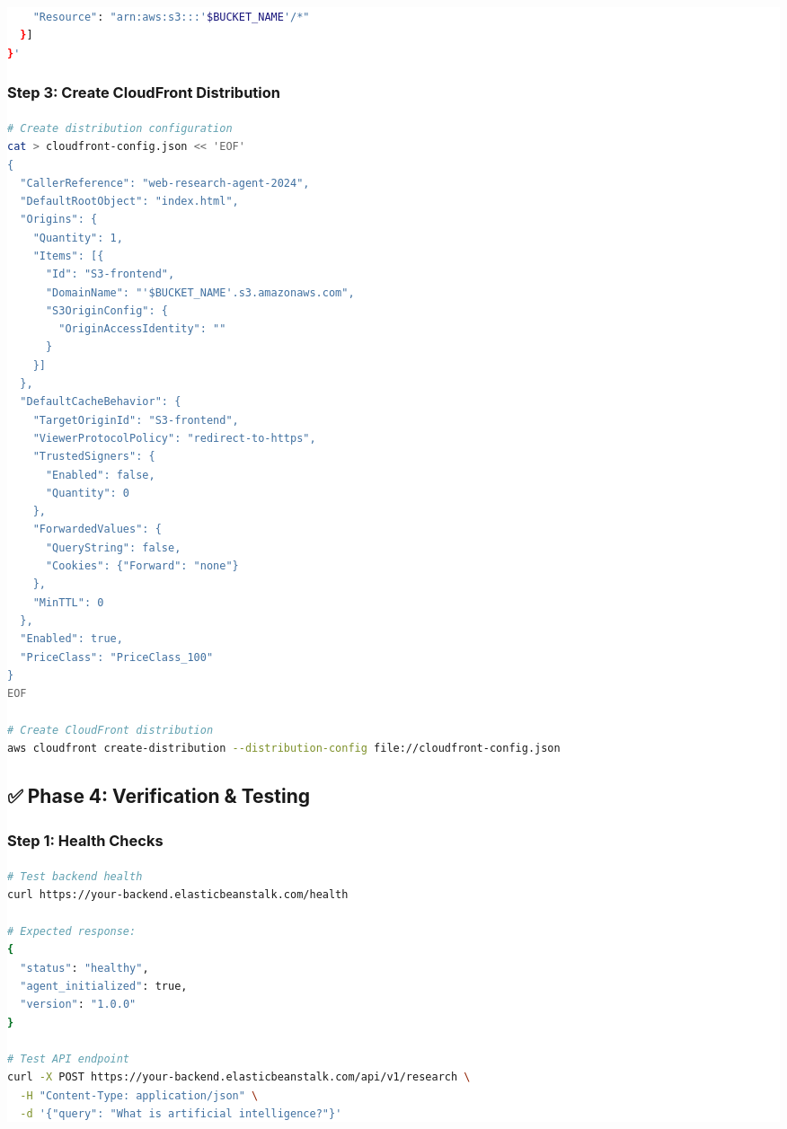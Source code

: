 ```bash
    "Resource": "arn:aws:s3:::'$BUCKET_NAME'/*"
  }]
}'
```

### **Step 3: Create CloudFront Distribution**
```bash
# Create distribution configuration
cat > cloudfront-config.json << 'EOF'
{
  "CallerReference": "web-research-agent-2024",
  "DefaultRootObject": "index.html",
  "Origins": {
    "Quantity": 1,
    "Items": [{
      "Id": "S3-frontend",
      "DomainName": "'$BUCKET_NAME'.s3.amazonaws.com",
      "S3OriginConfig": {
        "OriginAccessIdentity": ""
      }
    }]
  },
  "DefaultCacheBehavior": {
    "TargetOriginId": "S3-frontend",
    "ViewerProtocolPolicy": "redirect-to-https",
    "TrustedSigners": {
      "Enabled": false,
      "Quantity": 0
    },
    "ForwardedValues": {
      "QueryString": false,
      "Cookies": {"Forward": "none"}
    },
    "MinTTL": 0
  },
  "Enabled": true,
  "PriceClass": "PriceClass_100"
}
EOF

# Create CloudFront distribution
aws cloudfront create-distribution --distribution-config file://cloudfront-config.json
```

## ✅ **Phase 4: Verification & Testing**

### **Step 1: Health Checks**
```bash
# Test backend health
curl https://your-backend.elasticbeanstalk.com/health

# Expected response:
{
  "status": "healthy",
  "agent_initialized": true,
  "version": "1.0.0"
}

# Test API endpoint
curl -X POST https://your-backend.elasticbeanstalk.com/api/v1/research \
  -H "Content-Type: application/json" \
  -d '{"query": "What is artificial intelligence?"}'
```